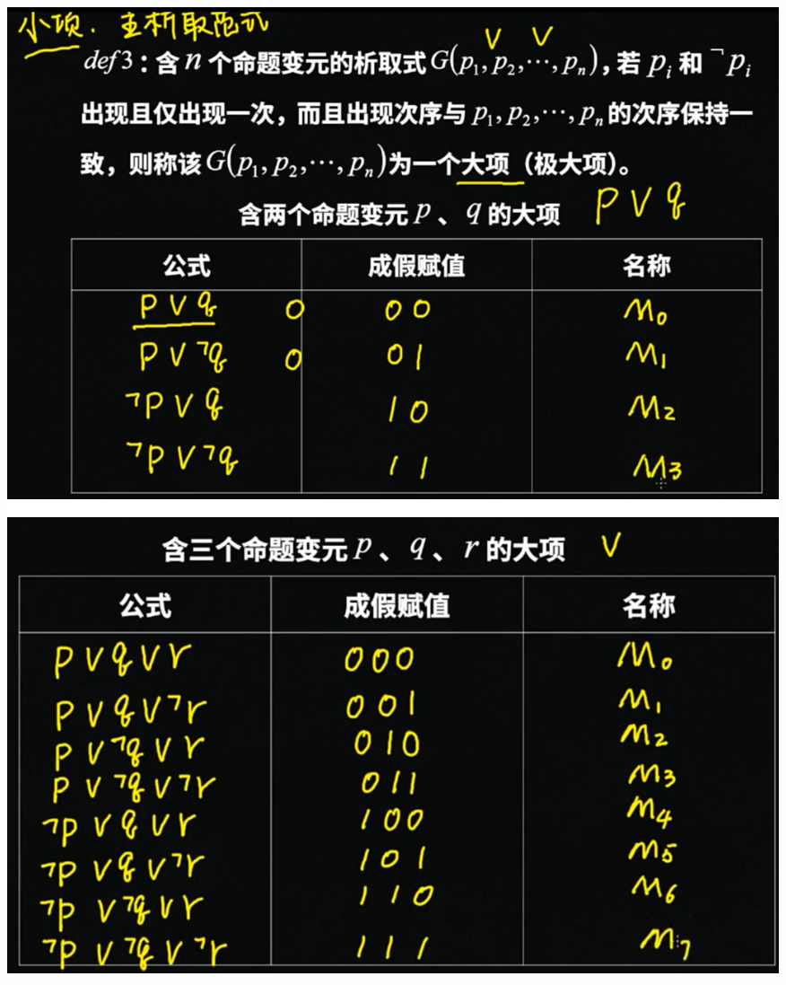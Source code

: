  ![image-20210429214901715](README.assets/image-20210429214901715.png)

![image-20210429215034441](README.assets/image-20210429215034441.png)
